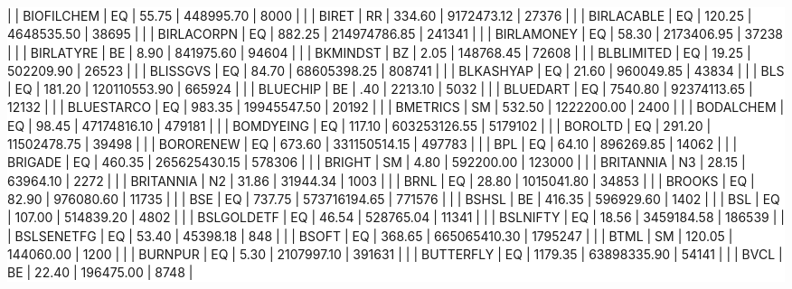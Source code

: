 |  | BIOFILCHEM | EQ | 55.75 | 448995.70 | 8000 |
|  | BIRET | RR | 334.60 | 9172473.12 | 27376 |
|  | BIRLACABLE | EQ | 120.25 | 4648535.50 | 38695 |
|  | BIRLACORPN | EQ | 882.25 | 214974786.85 | 241341 |
|  | BIRLAMONEY | EQ | 58.30 | 2173406.95 | 37238 |
|  | BIRLATYRE | BE | 8.90 | 841975.60 | 94604 |
|  | BKMINDST | BZ | 2.05 | 148768.45 | 72608 |
|  | BLBLIMITED | EQ | 19.25 | 502209.90 | 26523 |
|  | BLISSGVS | EQ | 84.70 | 68605398.25 | 808741 |
|  | BLKASHYAP | EQ | 21.60 | 960049.85 | 43834 |
|  | BLS | EQ | 181.20 | 120110553.90 | 665924 |
|  | BLUECHIP | BE | .40 | 2213.10 | 5032 |
|  | BLUEDART | EQ | 7540.80 | 92374113.65 | 12132 |
|  | BLUESTARCO | EQ | 983.35 | 19945547.50 | 20192 |
|  | BMETRICS | SM | 532.50 | 1222200.00 | 2400 |
|  | BODALCHEM | EQ | 98.45 | 47174816.10 | 479181 |
|  | BOMDYEING | EQ | 117.10 | 603253126.55 | 5179102 |
|  | BOROLTD | EQ | 291.20 | 11502478.75 | 39498 |
|  | BORORENEW | EQ | 673.60 | 331150514.15 | 497783 |
|  | BPL | EQ | 64.10 | 896269.85 | 14062 |
|  | BRIGADE | EQ | 460.35 | 265625430.15 | 578306 |
|  | BRIGHT | SM | 4.80 | 592200.00 | 123000 |
|  | BRITANNIA | N3 | 28.15 | 63964.10 | 2272 |
|  | BRITANNIA | N2 | 31.86 | 31944.34 | 1003 |
|  | BRNL | EQ | 28.80 | 1015041.80 | 34853 |
|  | BROOKS | EQ | 82.90 | 976080.60 | 11735 |
|  | BSE | EQ | 737.75 | 573716194.65 | 771576 |
|  | BSHSL | BE | 416.35 | 596929.60 | 1402 |
|  | BSL | EQ | 107.00 | 514839.20 | 4802 |
|  | BSLGOLDETF | EQ | 46.54 | 528765.04 | 11341 |
|  | BSLNIFTY | EQ | 18.56 | 3459184.58 | 186539 |
|  | BSLSENETFG | EQ | 53.40 | 45398.18 | 848 |
|  | BSOFT | EQ | 368.65 | 665065410.30 | 1795247 |
|  | BTML | SM | 120.05 | 144060.00 | 1200 |
|  | BURNPUR | EQ | 5.30 | 2107997.10 | 391631 |
|  | BUTTERFLY | EQ | 1179.35 | 63898335.90 | 54141 |
|  | BVCL | BE | 22.40 | 196475.00 | 8748 |